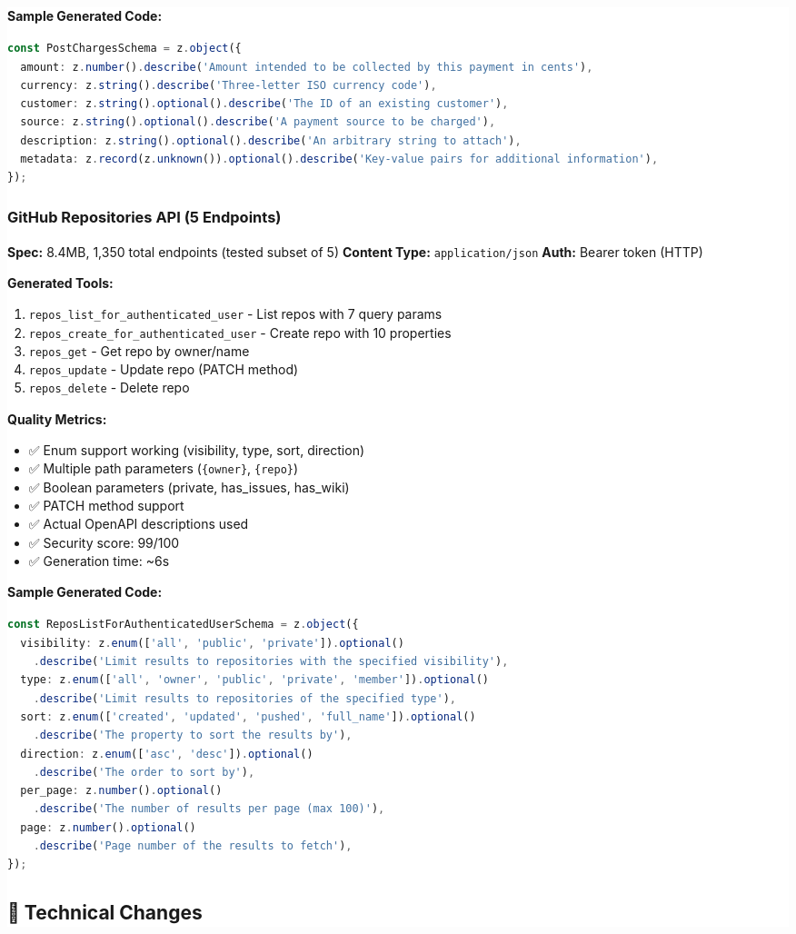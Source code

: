 **Sample Generated Code:**
```typescript
const PostChargesSchema = z.object({
  amount: z.number().describe('Amount intended to be collected by this payment in cents'),
  currency: z.string().describe('Three-letter ISO currency code'),
  customer: z.string().optional().describe('The ID of an existing customer'),
  source: z.string().optional().describe('A payment source to be charged'),
  description: z.string().optional().describe('An arbitrary string to attach'),
  metadata: z.record(z.unknown()).optional().describe('Key-value pairs for additional information'),
});
```

### GitHub Repositories API (5 Endpoints)
**Spec:** 8.4MB, 1,350 total endpoints (tested subset of 5)
**Content Type:** `application/json`
**Auth:** Bearer token (HTTP)

**Generated Tools:**
1. `repos_list_for_authenticated_user` - List repos with 7 query params
2. `repos_create_for_authenticated_user` - Create repo with 10 properties
3. `repos_get` - Get repo by owner/name
4. `repos_update` - Update repo (PATCH method)
5. `repos_delete` - Delete repo

**Quality Metrics:**
- ✅ Enum support working (visibility, type, sort, direction)
- ✅ Multiple path parameters (`{owner}`, `{repo}`)
- ✅ Boolean parameters (private, has_issues, has_wiki)
- ✅ PATCH method support
- ✅ Actual OpenAPI descriptions used
- ✅ Security score: 99/100
- ✅ Generation time: ~6s

**Sample Generated Code:**
```typescript
const ReposListForAuthenticatedUserSchema = z.object({
  visibility: z.enum(['all', 'public', 'private']).optional()
    .describe('Limit results to repositories with the specified visibility'),
  type: z.enum(['all', 'owner', 'public', 'private', 'member']).optional()
    .describe('Limit results to repositories of the specified type'),
  sort: z.enum(['created', 'updated', 'pushed', 'full_name']).optional()
    .describe('The property to sort the results by'),
  direction: z.enum(['asc', 'desc']).optional()
    .describe('The order to sort by'),
  per_page: z.number().optional()
    .describe('The number of results per page (max 100)'),
  page: z.number().optional()
    .describe('Page number of the results to fetch'),
});
```

## 🔧 Technical Changes
